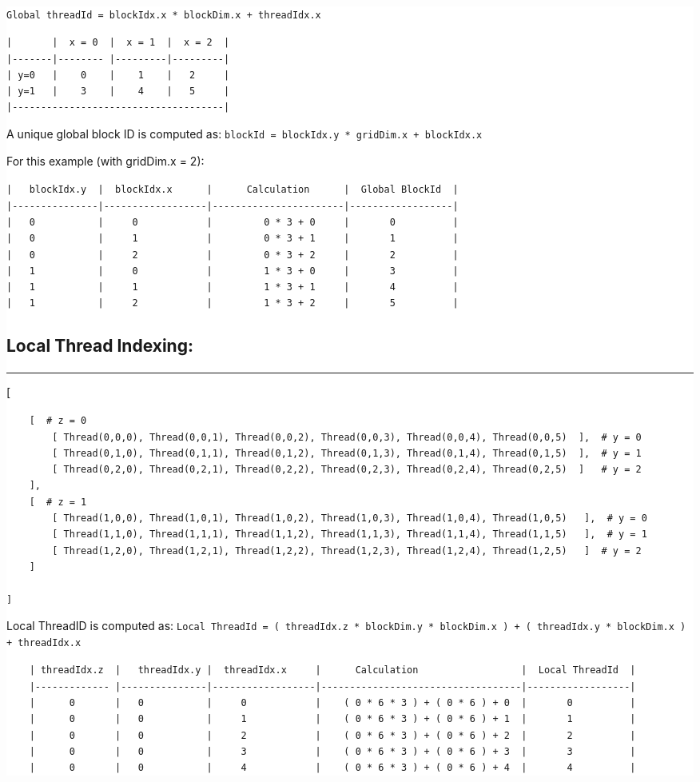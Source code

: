    ``` Global threadId = blockIdx.x * blockDim.x + threadIdx.x ```

    |       |  x = 0  |  x = 1  |  x = 2  |
    |-------|-------- |---------|---------|
    | y=0   |    0    |    1    |   2     |
    | y=1   |    3    |    4    |   5     |
    |-------------------------------------|


A unique global block ID is computed as: ``` blockId = blockIdx.y * gridDim.x + blockIdx.x ```

For this example (with gridDim.x = 2):

    |   blockIdx.y  |  blockIdx.x      |      Calculation      |  Global BlockId  |
    |---------------|------------------|-----------------------|------------------|
    |   0           |     0            |         0 * 3 + 0     |       0          |
    |   0           |     1            |         0 * 3 + 1     |       1          |
    |   0           |     2            |         0 * 3 + 2     |       2          |
    |   1           |     0            |         1 * 3 + 0     |       3          |
    |   1           |     1            |         1 * 3 + 1     |       4          |
    |   1           |     2            |         1 * 3 + 2     |       5          |

## Local Thread Indexing:
----------------------
 
 [

        [  # z = 0
            [ Thread(0,0,0), Thread(0,0,1), Thread(0,0,2), Thread(0,0,3), Thread(0,0,4), Thread(0,0,5)  ],  # y = 0
            [ Thread(0,1,0), Thread(0,1,1), Thread(0,1,2), Thread(0,1,3), Thread(0,1,4), Thread(0,1,5)  ],  # y = 1
            [ Thread(0,2,0), Thread(0,2,1), Thread(0,2,2), Thread(0,2,3), Thread(0,2,4), Thread(0,2,5)  ]   # y = 2
        ],
        [  # z = 1
            [ Thread(1,0,0), Thread(1,0,1), Thread(1,0,2), Thread(1,0,3), Thread(1,0,4), Thread(1,0,5)   ],  # y = 0
            [ Thread(1,1,0), Thread(1,1,1), Thread(1,1,2), Thread(1,1,3), Thread(1,1,4), Thread(1,1,5)   ],  # y = 1
            [ Thread(1,2,0), Thread(1,2,1), Thread(1,2,2), Thread(1,2,3), Thread(1,2,4), Thread(1,2,5)   ]  # y = 2
        ]
    
    ]

 Local ThreadID is computed as: ``` Local ThreadId = ( threadIdx.z * blockDim.y * blockDim.x ) + ( threadIdx.y * blockDim.x ) + threadIdx.x ```


        | threadIdx.z  |   threadIdx.y |  threadIdx.x     |      Calculation                  |  Local ThreadId  |
        |------------- |---------------|------------------|-----------------------------------|------------------|
        |      0       |   0           |     0            |    ( 0 * 6 * 3 ) + ( 0 * 6 ) + 0  |       0          |
        |      0       |   0           |     1            |    ( 0 * 6 * 3 ) + ( 0 * 6 ) + 1  |       1          |
        |      0       |   0           |     2            |    ( 0 * 6 * 3 ) + ( 0 * 6 ) + 2  |       2          |
        |      0       |   0           |     3            |    ( 0 * 6 * 3 ) + ( 0 * 6 ) + 3  |       3          |
        |      0       |   0           |     4            |    ( 0 * 6 * 3 ) + ( 0 * 6 ) + 4  |       4          |
   ```